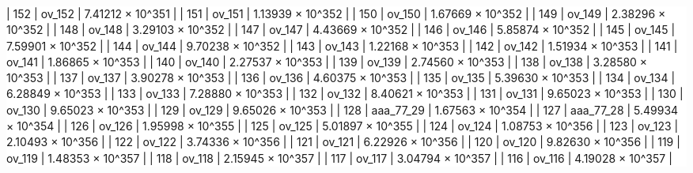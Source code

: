 | 152 | ov_152 | 7.41212 × 10^351 |
| 151 | ov_151 | 1.13939 × 10^352 |
| 150 | ov_150 | 1.67669 × 10^352 |
| 149 | ov_149 | 2.38296 × 10^352 |
| 148 | ov_148 | 3.29103 × 10^352 |
| 147 | ov_147 | 4.43669 × 10^352 |
| 146 | ov_146 | 5.85874 × 10^352 |
| 145 | ov_145 | 7.59901 × 10^352 |
| 144 | ov_144 | 9.70238 × 10^352 |
| 143 | ov_143 | 1.22168 × 10^353 |
| 142 | ov_142 | 1.51934 × 10^353 |
| 141 | ov_141 | 1.86865 × 10^353 |
| 140 | ov_140 | 2.27537 × 10^353 |
| 139 | ov_139 | 2.74560 × 10^353 |
| 138 | ov_138 | 3.28580 × 10^353 |
| 137 | ov_137 | 3.90278 × 10^353 |
| 136 | ov_136 | 4.60375 × 10^353 |
| 135 | ov_135 | 5.39630 × 10^353 |
| 134 | ov_134 | 6.28849 × 10^353 |
| 133 | ov_133 | 7.28880 × 10^353 |
| 132 | ov_132 | 8.40621 × 10^353 |
| 131 | ov_131 | 9.65023 × 10^353 |
| 130 | ov_130 | 9.65023 × 10^353 |
| 129 | ov_129 | 9.65026 × 10^353 |
| 128 | aaa_77_29 | 1.67563 × 10^354 |
| 127 | aaa_77_28 | 5.49934 × 10^354 |
| 126 | ov_126 | 1.95998 × 10^355 |
| 125 | ov_125 | 5.01897 × 10^355 |
| 124 | ov_124 | 1.08753 × 10^356 |
| 123 | ov_123 | 2.10493 × 10^356 |
| 122 | ov_122 | 3.74336 × 10^356 |
| 121 | ov_121 | 6.22926 × 10^356 |
| 120 | ov_120 | 9.82630 × 10^356 |
| 119 | ov_119 | 1.48353 × 10^357 |
| 118 | ov_118 | 2.15945 × 10^357 |
| 117 | ov_117 | 3.04794 × 10^357 |
| 116 | ov_116 | 4.19028 × 10^357 |